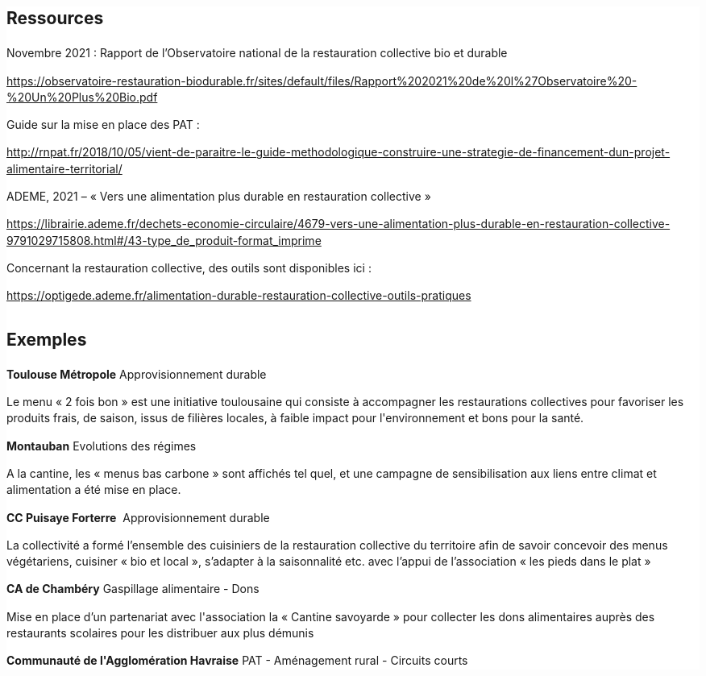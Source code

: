 ## Ressources

Novembre 2021 : Rapport de l’Observatoire national de la restauration collective bio et durable


<a href="https://observatoire-restauration-biodurable.fr/sites/default/files/Rapport%202021%20de%20l%27Observatoire%20-%20Un%20Plus%20Bio.pdf ">https://observatoire-restauration-biodurable.fr/sites/default/files/Rapport%202021%20de%20l%27Observatoire%20-%20Un%20Plus%20Bio.pdf </a>

Guide sur la mise en place des PAT : 

<a href="http://rnpat.fr/2018/10/05/vient-de-paraitre-le-guide-methodologique-construire-une-strategie-de-financement-dun-projet-alimentaire-territorial/ ">http://rnpat.fr/2018/10/05/vient-de-paraitre-le-guide-methodologique-construire-une-strategie-de-financement-dun-projet-alimentaire-territorial/ </a>

ADEME, 2021 – « Vers une alimentation plus durable en restauration collective »

<a href="https://librairie.ademe.fr/dechets-economie-circulaire/4679-vers-une-alimentation-plus-durable-en-restauration-collective-9791029715808.html#/43-type_de_produit-format_imprime">https://librairie.ademe.fr/dechets-economie-circulaire/4679-vers-une-alimentation-plus-durable-en-restauration-collective-9791029715808.html#/43-type_de_produit-format_imprime</a>


Concernant la restauration collective, des outils sont disponibles ici : 

<a href="https://optigede.ademe.fr/alimentation-durable-restauration-collective-outils-pratiques">https://optigede.ademe.fr/alimentation-durable-restauration-collective-outils-pratiques</a>

## Exemples
**Toulouse Métropole**
Approvisionnement durable

Le menu « 2 fois bon » est une initiative toulousaine qui consiste à accompagner les restaurations collectives pour favoriser les produits frais, de saison, issus de filières locales, à faible impact pour l'environnement et bons pour la santé.

**Montauban**
Evolutions des régimes

A la cantine, les « menus bas carbone » sont affichés tel quel, et une campagne de sensibilisation aux liens entre climat et alimentation a été mise en place.

**CC Puisaye Forterre** 
Approvisionnement durable

La collectivité a formé l’ensemble des cuisiniers de la restauration collective du territoire afin de savoir concevoir des menus végétariens, cuisiner « bio et local », s’adapter à la saisonnalité etc. avec l’appui de l’association « les pieds dans le plat »

**CA de Chambéry**
Gaspillage alimentaire - Dons

Mise en place d’un partenariat avec l'association la « Cantine savoyarde » pour collecter les dons alimentaires auprès des restaurants scolaires pour les distribuer aux plus démunis

**Communauté de l'Agglomération Havraise**
PAT - Aménagement rural - Circuits courts
